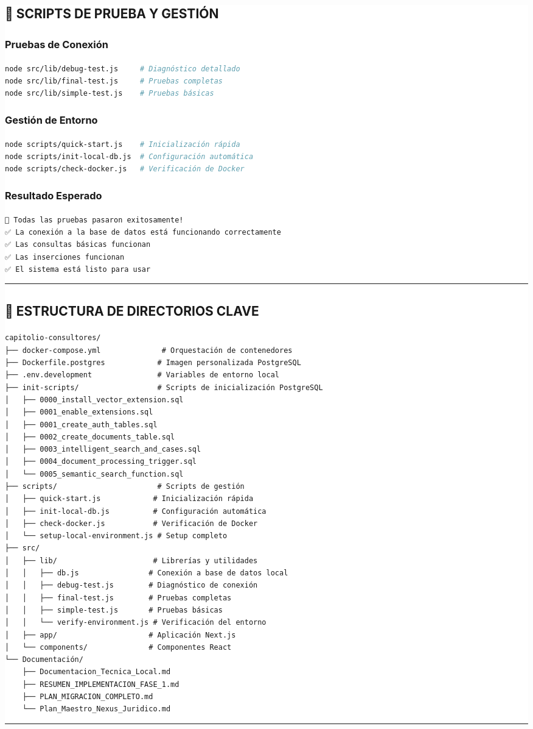 ## 🧪 **SCRIPTS DE PRUEBA Y GESTIÓN**

### **Pruebas de Conexión**
```bash
node src/lib/debug-test.js     # Diagnóstico detallado
node src/lib/final-test.js     # Pruebas completas
node src/lib/simple-test.js    # Pruebas básicas
```

### **Gestión de Entorno**
```bash
node scripts/quick-start.js    # Inicialización rápida
node scripts/init-local-db.js  # Configuración automática
node scripts/check-docker.js   # Verificación de Docker
```

### **Resultado Esperado**
```
🎉 Todas las pruebas pasaron exitosamente!
✅ La conexión a la base de datos está funcionando correctamente
✅ Las consultas básicas funcionan
✅ Las inserciones funcionan
✅ El sistema está listo para usar
```

---

## 📁 **ESTRUCTURA DE DIRECTORIOS CLAVE**

```
capitolio-consultores/
├── docker-compose.yml              # Orquestación de contenedores
├── Dockerfile.postgres            # Imagen personalizada PostgreSQL
├── .env.development               # Variables de entorno local
├── init-scripts/                  # Scripts de inicialización PostgreSQL
│   ├── 0000_install_vector_extension.sql
│   ├── 0001_enable_extensions.sql
│   ├── 0001_create_auth_tables.sql
│   ├── 0002_create_documents_table.sql
│   ├── 0003_intelligent_search_and_cases.sql
│   ├── 0004_document_processing_trigger.sql
│   └── 0005_semantic_search_function.sql
├── scripts/                       # Scripts de gestión
│   ├── quick-start.js            # Inicialización rápida
│   ├── init-local-db.js          # Configuración automática
│   ├── check-docker.js           # Verificación de Docker
│   └── setup-local-environment.js # Setup completo
├── src/
│   ├── lib/                      # Librerías y utilidades
│   │   ├── db.js                # Conexión a base de datos local
│   │   ├── debug-test.js        # Diagnóstico de conexión
│   │   ├── final-test.js        # Pruebas completas
│   │   ├── simple-test.js       # Pruebas básicas
│   │   └── verify-environment.js # Verificación del entorno
│   ├── app/                     # Aplicación Next.js
│   └── components/              # Componentes React
└── Documentación/
    ├── Documentacion_Tecnica_Local.md
    ├── RESUMEN_IMPLEMENTACION_FASE_1.md
    ├── PLAN_MIGRACION_COMPLETO.md
    └── Plan_Maestro_Nexus_Juridico.md
```

---